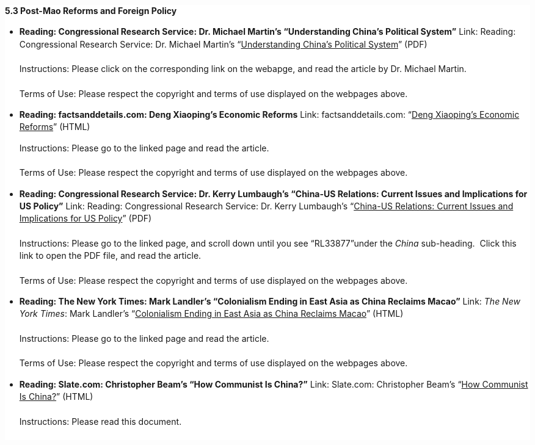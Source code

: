 **5.3 Post-Mao Reforms and Foreign Policy** <span id="5.3"></span> 
-   **Reading: Congressional Research Service: Dr. Michael Martin’s
    “Understanding China’s Political System”**
    Link: Reading: Congressional Research Service: Dr. Michael Martin’s
    “[Understanding China’s Political
    System](http://www.fas.org/blog/secrecy/2010/01/understanding_china.html)”
    (PDF)  
        
     Instructions: Please click on the corresponding link on the
    webapge, and read the article by Dr. Michael Martin.  
        
     Terms of Use: Please respect the copyright and terms of use
    displayed on the webpages above.

-   **Reading: factsanddetails.com: Deng Xiaoping’s Economic Reforms**
    Link: factsanddetails.com: “[Deng Xiaoping’s Economic
    Reforms](https://web.archive.org/web/20100819230858/http://factsanddetails.com/china.php?itemid=79&catid=2)”
    (HTML)  
      
     Instructions: Please go to the linked page and read the article.  
        
     Terms of Use: Please respect the copyright and terms of use
    displayed on the webpages above.

-   **Reading: Congressional Research Service: Dr. Kerry Lumbaugh’s
    “China-US Relations: Current Issues and Implications for US
    Policy”**
    Link: Reading: Congressional Research Service: Dr. Kerry Lumbaugh’s
    “[China-US Relations: Current Issues and Implications for US
    Policy](http://www.au.af.mil/au/awc/awcgate/crs/)” (PDF)  
        
     Instructions: Please go to the linked page, and scroll down until
    you see “RL33877”under the *China* sub-heading.  Click this link to
    open the PDF file, and read the article.  
        
     Terms of Use: Please respect the copyright and terms of use
    displayed on the webpages above.

-   **Reading: The New York Times: Mark Landler’s “Colonialism Ending in
    East Asia as China Reclaims Macao”**
    Link: *The New York Times*: Mark Landler’s “[Colonialism Ending in
    East Asia as China Reclaims
    Macao](http://www.nytimes.com/1999/12/19/world/colonialism-ending-in-asia-as-china-reclaims-macao.html)”
    (HTML)  
        
     Instructions: Please go to the linked page and read the article.  
        
     Terms of Use: Please respect the copyright and terms of use
    displayed on the webpages above.

-   **Reading: Slate.com: Christopher Beam’s “How Communist Is China?”**
    Link: Slate.com: Christopher Beam’s “[How Communist Is
    China?](http://www.slate.com/id/2261772/)” (HTML)  
        
     Instructions: Please read this document.   
        